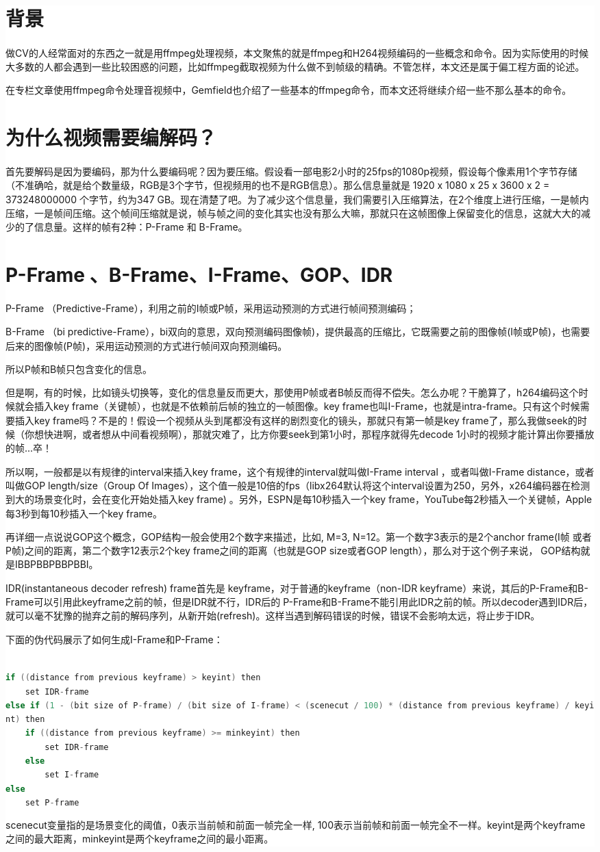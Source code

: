 # 背景
做CV的人经常面对的东西之一就是用ffmpeg处理视频，本文聚焦的就是ffmpeg和H264视频编码的一些概念和命令。因为实际使用的时候大多数的人都会遇到一些比较困惑的问题，比如ffmpeg截取视频为什么做不到帧级的精确。不管怎样，本文还是属于偏工程方面的论述。

在专栏文章使用ffmpeg命令处理音视频中，Gemfield也介绍了一些基本的ffmpeg命令，而本文还将继续介绍一些不那么基本的命令。

# 为什么视频需要编解码？
首先要解码是因为要编码，那为什么要编码呢？因为要压缩。假设看一部电影2小时的25fps的1080p视频，假设每个像素用1个字节存储（不准确哈，就是给个数量级，RGB是3个字节，但视频用的也不是RGB信息）。那么信息量就是 1920 x 1080 x 25 x 3600 x 2 = 373248000000 个字节，约为347 GB。现在清楚了吧。为了减少这个信息量，我们需要引入压缩算法，在2个维度上进行压缩，一是帧内压缩，一是帧间压缩。这个帧间压缩就是说，帧与帧之间的变化其实也没有那么大嘛，那就只在这帧图像上保留变化的信息，这就大大的减少的了信息量。这样的帧有2种：P-Frame 和 B-Frame。

# P-Frame 、B-Frame、I-Frame、GOP、IDR
P-Frame （Predictive-Frame），利用之前的I帧或P帧，采用运动预测的方式进行帧间预测编码；

B-Frame （bi predictive-Frame），bi双向的意思，双向预测编码图像帧)，提供最高的压缩比，它既需要之前的图像帧(I帧或P帧)，也需要后来的图像帧(P帧)，采用运动预测的方式进行帧间双向预测编码。

所以P帧和B帧只包含变化的信息。

但是啊，有的时候，比如镜头切换等，变化的信息量反而更大，那使用P帧或者B帧反而得不偿失。怎么办呢？干脆算了，h264编码这个时候就会插入key frame（关键帧），也就是不依赖前后帧的独立的一帧图像。key frame也叫I-Frame，也就是intra-frame。只有这个时候需要插入key frame吗？不是的！假设一个视频从头到尾都没有这样的剧烈变化的镜头，那就只有第一帧是key frame了，那么我做seek的时候（你想快进啊，或者想从中间看视频啊），那就灾难了，比方你要seek到第1小时，那程序就得先decode 1小时的视频才能计算出你要播放的帧...卒！

所以啊，一般都是以有规律的interval来插入key frame，这个有规律的interval就叫做I-Frame interval ，或者叫做I-Frame distance，或者叫做GOP length/size（Group Of Images），这个值一般是10倍的fps（libx264默认将这个interval设置为250，另外，x264编码器在检测到大的场景变化时，会在变化开始处插入key frame) 。另外，ESPN是每10秒插入一个key frame，YouTube每2秒插入一个关键帧，Apple每3秒到每10秒插入一个key frame。

再详细一点说说GOP这个概念，GOP结构一般会使用2个数字来描述，比如, M=3, N=12。第一个数字3表示的是2个anchor frame(I帧 或者 P帧)之间的距离，第二个数字12表示2个key frame之间的距离（也就是GOP size或者GOP length），那么对于这个例子来说， GOP结构就是IBBPBBPBBPBBI。

IDR(instantaneous decoder refresh) frame首先是 keyframe，对于普通的keyframe（non-IDR keyframe）来说，其后的P-Frame和B-Frame可以引用此keyframe之前的帧，但是IDR就不行，IDR后的 P-Frame和B-Frame不能引用此IDR之前的帧。所以decoder遇到IDR后，就可以毫不犹豫的抛弃之前的解码序列，从新开始(refresh)。这样当遇到解码错误的时候，错误不会影响太远，将止步于IDR。

下面的伪代码展示了如何生成I-Frame和P-Frame：
```c

if ((distance from previous keyframe) > keyint) then
    set IDR-frame
else if (1 - (bit size of P-frame) / (bit size of I-frame) < (scenecut / 100) * (distance from previous keyframe) / keyint) then
    if ((distance from previous keyframe) >= minkeyint) then
        set IDR-frame
    else
        set I-frame
else
    set P-frame
```
scenecut变量指的是场景变化的阈值，0表示当前帧和前面一帧完全一样, 100表示当前帧和前面一帧完全不一样。keyint是两个keyframe之间的最大距离，minkeyint是两个keyframe之间的最小距离。
